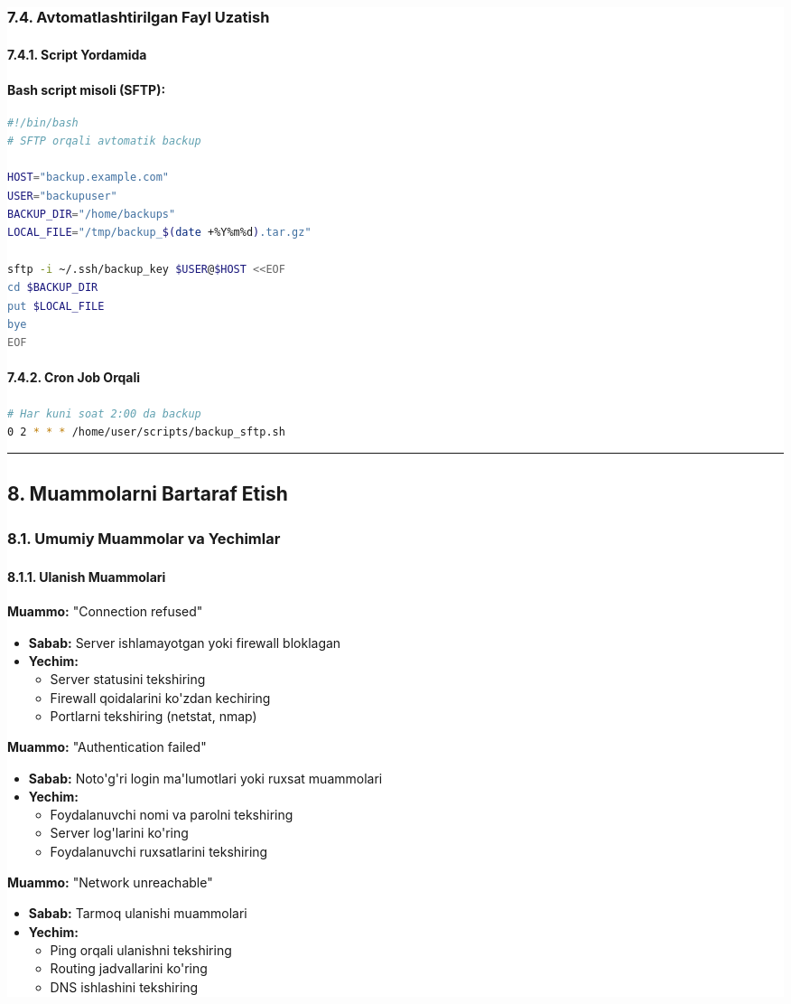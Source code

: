 ### 7.4. Avtomatlashtirilgan Fayl Uzatish

#### 7.4.1. Script Yordamida

**Bash script misoli (SFTP):**
```bash
#!/bin/bash
# SFTP orqali avtomatik backup

HOST="backup.example.com"
USER="backupuser"
BACKUP_DIR="/home/backups"
LOCAL_FILE="/tmp/backup_$(date +%Y%m%d).tar.gz"

sftp -i ~/.ssh/backup_key $USER@$HOST <<EOF
cd $BACKUP_DIR
put $LOCAL_FILE
bye
EOF
```

#### 7.4.2. Cron Job Orqali

```bash
# Har kuni soat 2:00 da backup
0 2 * * * /home/user/scripts/backup_sftp.sh
```

---

## 8. Muammolarni Bartaraf Etish

### 8.1. Umumiy Muammolar va Yechimlar

#### 8.1.1. Ulanish Muammolari

**Muammo:** "Connection refused"
- **Sabab:** Server ishlamayotgan yoki firewall bloklagan
- **Yechim:** 
  - Server statusini tekshiring
  - Firewall qoidalarini ko'zdan kechiring
  - Portlarni tekshiring (netstat, nmap)

**Muammo:** "Authentication failed"
- **Sabab:** Noto'g'ri login ma'lumotlari yoki ruxsat muammolari
- **Yechim:**
  - Foydalanuvchi nomi va parolni tekshiring
  - Server log'larini ko'ring
  - Foydalanuvchi ruxsatlarini tekshiring

**Muammo:** "Network unreachable"
- **Sabab:** Tarmoq ulanishi muammolari
- **Yechim:**
  - Ping orqali ulanishni tekshiring
  - Routing jadvallarini ko'ring
  - DNS ishlashini tekshiring
